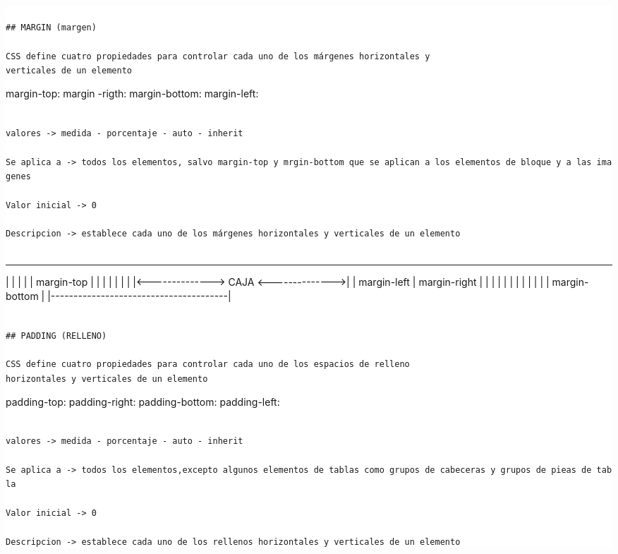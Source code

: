 ```

## MARGIN (margen)

CSS define cuatro propiedades para controlar cada uno de los márgenes horizontales y
verticales de un elemento

```
margin-top:
margin -rigth:
margin-bottom:
margin-left:
```

valores -> medida - porcentaje - auto - inherit 

Se aplica a -> todos los elementos, salvo margin-top y mrgin-bottom que se aplican a los elementos de bloque y a las imagenes

Valor inicial -> 0

Descripcion -> establece cada uno de los márgenes horizontales y verticales de un elemento


```
  ----------------------------------------
  |                  |                    |
  |                  | margin-top         |
  |                  |                    |
  |                  |                    |
  |<--------------> CAJA  <-------------->|
  | margin-left      |       margin-right |
  |                  |                    |
  |                  |                    |
  |                  |                    |
  |                  | margin-bottom      |
  |---------------------------------------|
```

## PADDING (RELLENO)

CSS define cuatro propiedades para controlar cada uno de los espacios de relleno
horizontales y verticales de un elemento

```
padding-top:
padding-right:
padding-bottom:
padding-left:
```

valores -> medida - porcentaje - auto - inherit 

Se aplica a -> todos los elementos,excepto algunos elementos de tablas como grupos de cabeceras y grupos de pieas de tabla

Valor inicial -> 0

Descripcion -> establece cada uno de los rellenos horizontales y verticales de un elemento
```